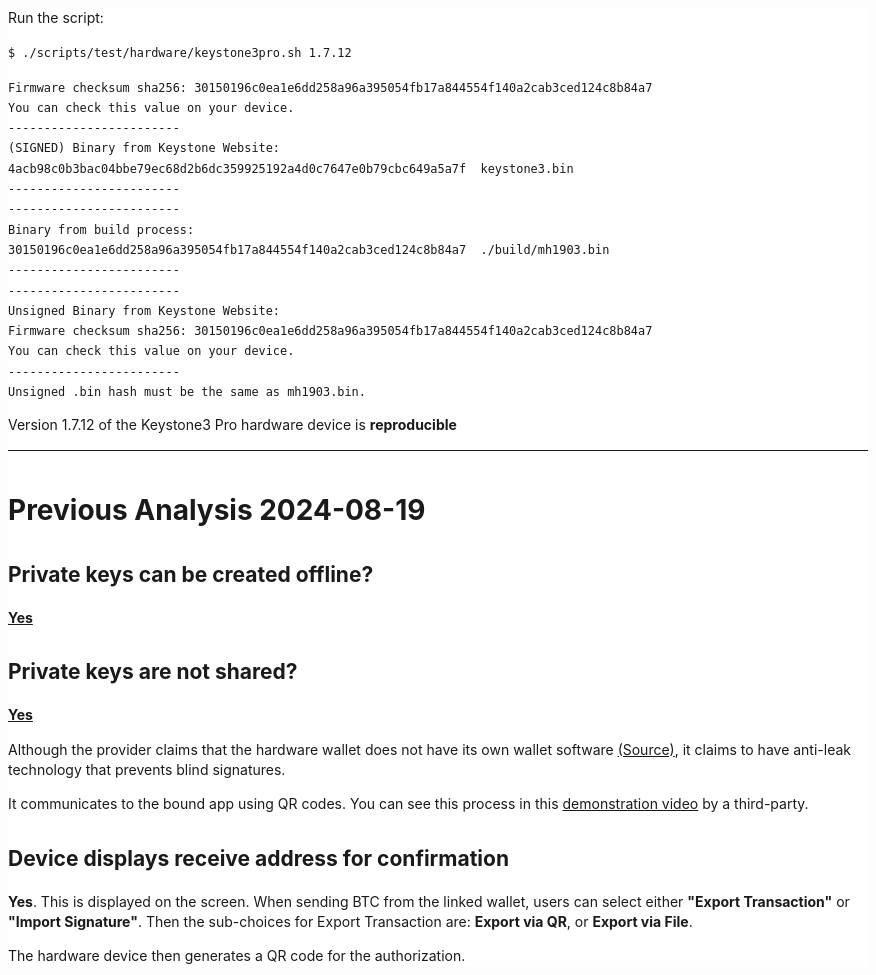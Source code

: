 Run the script:

`$ ./scripts/test/hardware/keystone3pro.sh 1.7.12`

```
Firmware checksum sha256: 30150196c0ea1e6dd258a96a395054fb17a844554f140a2cab3ced124c8b84a7 
You can check this value on your device.
------------------------
(SIGNED) Binary from Keystone Website:
4acb98c0b3bac04bbe79ec68d2b6dc359925192a4d0c7647e0b79cbc649a5a7f  keystone3.bin
------------------------
------------------------
Binary from build process:
30150196c0ea1e6dd258a96a395054fb17a844554f140a2cab3ced124c8b84a7  ./build/mh1903.bin
------------------------
------------------------
Unsigned Binary from Keystone Website:
Firmware checksum sha256: 30150196c0ea1e6dd258a96a395054fb17a844554f140a2cab3ced124c8b84a7 
You can check this value on your device.
------------------------
Unsigned .bin hash must be the same as mh1903.bin.
```

Version 1.7.12 of the Keystone3 Pro hardware device is **reproducible** 

---

# Previous Analysis 2024-08-19

## Private keys can be created offline?

[**Yes**](https://blog.keyst.one/why-air-gap-hardware-wallets-offer-superior-security-over-usb-connected-hardware-wallets-8343fa76f7d4)

## Private keys are not shared? 

[**Yes**](https://blog.keyst.one/blind-signing-a-security-black-hole-for-the-ethereum-community-13f909b848b6)

Although the provider claims that the hardware wallet does not have its own wallet software [(Source)](https://keyst.one/btc-only), it claims to have anti-leak technology that prevents blind signatures.

It communicates to the bound app using QR codes. You can see this process in this [demonstration video](https://youtu.be/772O-NYmd1s?si=arDzCzjwAJYdXyyz&t=569) by a third-party.

## Device displays receive address for confirmation

**Yes**. This is displayed on the screen. When sending BTC from the linked wallet, users can select either **"Export Transaction"** or **"Import Signature"**. Then the sub-choices for Export Transaction are: **Export via QR**, or **Export via File**.

The hardware device then generates a QR code for the authorization. 
